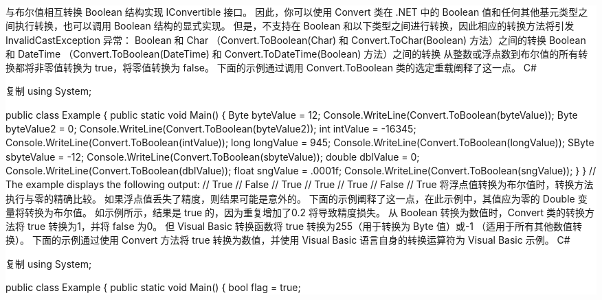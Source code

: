 与布尔值相互转换
Boolean 结构实现 IConvertible 接口。 因此，你可以使用 Convert 类在 .NET 中的 Boolean 值和任何其他基元类型之间执行转换，也可以调用 Boolean 结构的显式实现。 但是，不支持在 Boolean 和以下类型之间进行转换，因此相应的转换方法将引发 InvalidCastException 异常：
Boolean 和 Char （Convert.ToBoolean(Char) 和 Convert.ToChar(Boolean) 方法）之间的转换
Boolean 和 DateTime （Convert.ToBoolean(DateTime) 和 Convert.ToDateTime(Boolean) 方法）之间的转换
从整数或浮点数到布尔值的所有转换都将非零值转换为 true，将零值转换为 false。 下面的示例通过调用 Convert.ToBoolean 类的选定重载阐释了这一点。
C#

复制
using System;

public class Example
{
   public static void Main()
   {
      Byte byteValue = 12;
      Console.WriteLine(Convert.ToBoolean(byteValue));
      Byte byteValue2 = 0;
      Console.WriteLine(Convert.ToBoolean(byteValue2));
      int intValue = -16345;
      Console.WriteLine(Convert.ToBoolean(intValue));
      long longValue = 945;
      Console.WriteLine(Convert.ToBoolean(longValue));
      SByte sbyteValue = -12;
      Console.WriteLine(Convert.ToBoolean(sbyteValue));
      double dblValue = 0;
      Console.WriteLine(Convert.ToBoolean(dblValue));
      float sngValue = .0001f;
      Console.WriteLine(Convert.ToBoolean(sngValue));
   }
}
// The example displays the following output:
//       True
//       False
//       True
//       True
//       True
//       False
//       True
将浮点值转换为布尔值时，转换方法执行与零的精确比较。 如果浮点值丢失了精度，则结果可能是意外的。 下面的示例阐释了这一点，在此示例中，其值应为零的 Double 变量将转换为布尔值。 如示例所示，结果是 true 的，因为重复增加了0.2 将导致精度损失。
从 Boolean 转换为数值时，Convert 类的转换方法将 true 转换为1，并将 false 为0。 但 Visual Basic 转换函数将 true 转换为255（用于转换为 Byte 值）或-1 （适用于所有其他数值转换）。 下面的示例通过使用 Convert 方法将 true 转换为数值，并使用 Visual Basic 语言自身的转换运算符为 Visual Basic 示例。
C#

复制
using System;

public class Example
{
   public static void Main()
   {
      bool flag = true;
